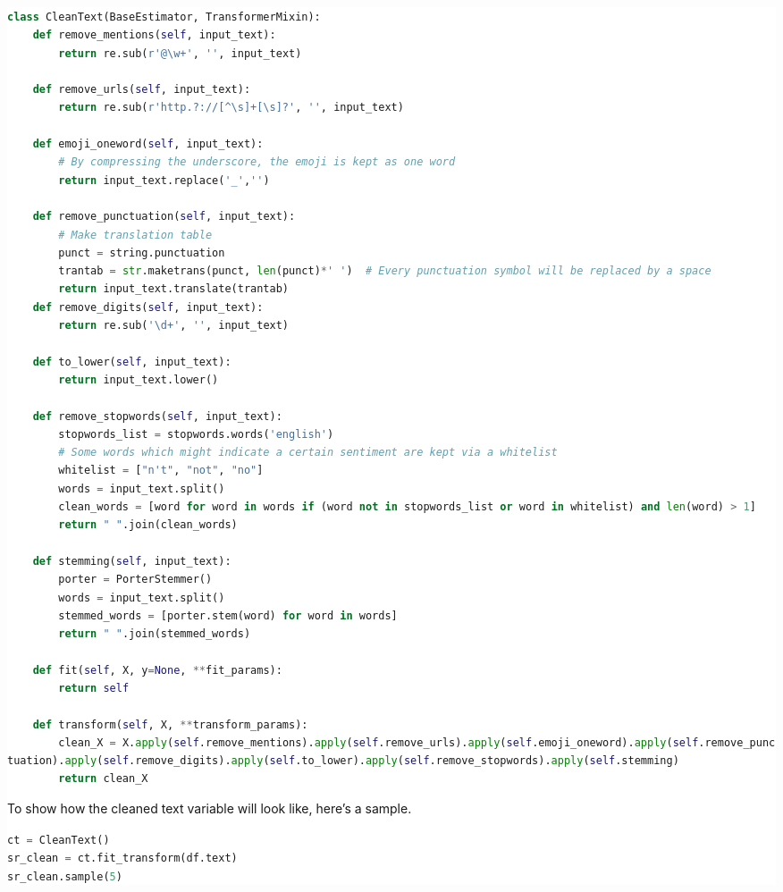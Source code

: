 ```python
class CleanText(BaseEstimator, TransformerMixin):
    def remove_mentions(self, input_text):
        return re.sub(r'@\w+', '', input_text)
    
    def remove_urls(self, input_text):
        return re.sub(r'http.?://[^\s]+[\s]?', '', input_text)
    
    def emoji_oneword(self, input_text):
        # By compressing the underscore, the emoji is kept as one word
        return input_text.replace('_','')
    
    def remove_punctuation(self, input_text):
        # Make translation table
        punct = string.punctuation
        trantab = str.maketrans(punct, len(punct)*' ')  # Every punctuation symbol will be replaced by a space
        return input_text.translate(trantab)
    def remove_digits(self, input_text):
        return re.sub('\d+', '', input_text)
    
    def to_lower(self, input_text):
        return input_text.lower()
    
    def remove_stopwords(self, input_text):
        stopwords_list = stopwords.words('english')
        # Some words which might indicate a certain sentiment are kept via a whitelist
        whitelist = ["n't", "not", "no"]
        words = input_text.split() 
        clean_words = [word for word in words if (word not in stopwords_list or word in whitelist) and len(word) > 1] 
        return " ".join(clean_words) 
    
    def stemming(self, input_text):
        porter = PorterStemmer()
        words = input_text.split() 
        stemmed_words = [porter.stem(word) for word in words]
        return " ".join(stemmed_words)
    
    def fit(self, X, y=None, **fit_params):
        return self
    
    def transform(self, X, **transform_params):
        clean_X = X.apply(self.remove_mentions).apply(self.remove_urls).apply(self.emoji_oneword).apply(self.remove_punctuation).apply(self.remove_digits).apply(self.to_lower).apply(self.remove_stopwords).apply(self.stemming)
        return clean_X
```

To show how the cleaned text variable will look like, here’s a sample.

```python
ct = CleanText()
sr_clean = ct.fit_transform(df.text)
sr_clean.sample(5)
```


[source]: https://www.freecodecamp.org/news/sentiment-analysis-with-text-mining/
[link01]: https://www.kaggle.com/crowdflower/twitter-airline-sentiment
[link02]: https://github.com/bertcarremans/TwitterUSAirlineSentiment
[link03]: https://en.wikipedia.org/wiki/Confusion_matrix
[link04]: https://en.wikipedia.org/wiki/Tf%E2%80%93idf
[05]: https://radimrehurek.com/gensim/models/word2vec.html
[06]: https://en.wikipedia.org/wiki/Multinomial_distribution
[img01]: img/dictionary.jpeg
[img02]: img/0_v99Gfk4iL4POvy2F.png "Imbalanced distribution of the target class labels"
[img03]: img/0_snmvA3GQOb_S9wV8.png
[img04]: img/0_hBvkYfey1Astmd02.png